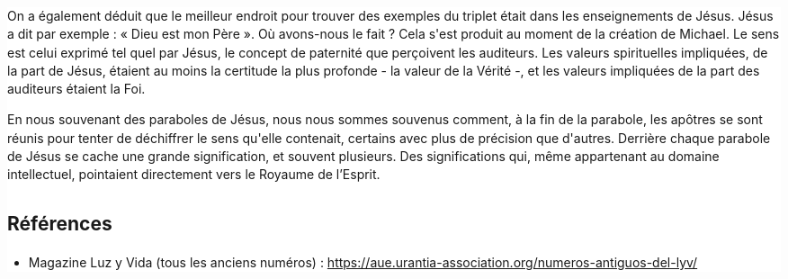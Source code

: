On a également déduit que le meilleur endroit pour trouver des exemples du triplet était dans les enseignements de Jésus. Jésus a dit par exemple : « Dieu est mon Père ». Où avons-nous le fait ? Cela s'est produit au moment de la création de Michael. Le sens est celui exprimé tel quel par Jésus, le concept de paternité que perçoivent les auditeurs. Les valeurs spirituelles impliquées, de la part de Jésus, étaient au moins la certitude la plus profonde - la valeur de la Vérité -, et les valeurs impliquées de la part des auditeurs étaient la Foi.

En nous souvenant des paraboles de Jésus, nous nous sommes souvenus comment, à la fin de la parabole, les apôtres se sont réunis pour tenter de déchiffrer le sens qu'elle contenait, certains avec plus de précision que d'autres. Derrière chaque parabole de Jésus se cache une grande signification, et souvent plusieurs. Des significations qui, même appartenant au domaine intellectuel, pointaient directement vers le Royaume de l’Esprit.

## Références

- Magazine Luz y Vida (tous les anciens numéros) : https://aue.urantia-association.org/numeros-antiguos-del-lyv/

